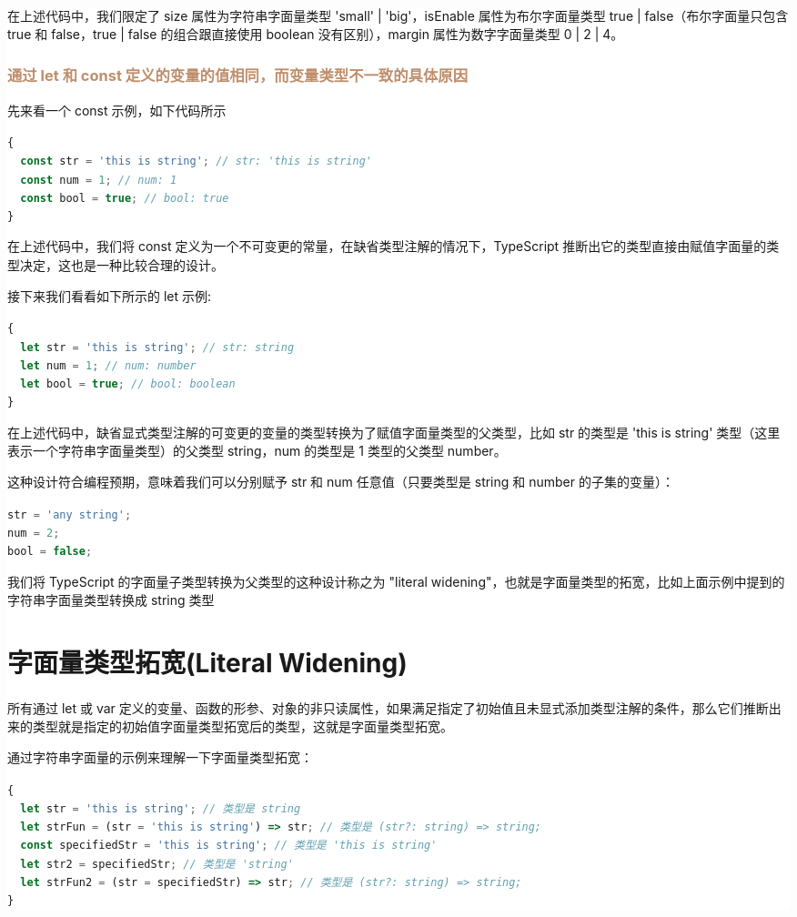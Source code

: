 在上述代码中，我们限定了 size 属性为字符串字面量类型 'small' | 'big'，isEnable 属性为布尔字面量类型 true | false（布尔字面量只包含 true 和 false，true | false 的组合跟直接使用 boolean 没有区别），margin 属性为数字字面量类型 0 | 2 | 4。

<h3 style="color: #be8e6b">通过 let 和 const 定义的变量的值相同，而变量类型不一致的具体原因</h3>

先来看一个 const 示例，如下代码所示

```ts
{
  const str = 'this is string'; // str: 'this is string'
  const num = 1; // num: 1
  const bool = true; // bool: true
}
```

在上述代码中，我们将 const 定义为一个不可变更的常量，在缺省类型注解的情况下，TypeScript 推断出它的类型直接由赋值字面量的类型决定，这也是一种比较合理的设计。

接下来我们看看如下所示的 let 示例:

```ts
{
  let str = 'this is string'; // str: string
  let num = 1; // num: number
  let bool = true; // bool: boolean
}
```

在上述代码中，缺省显式类型注解的可变更的变量的类型转换为了赋值字面量类型的父类型，比如 str 的类型是 'this is string' 类型（这里表示一个字符串字面量类型）的父类型 string，num 的类型是 1 类型的父类型 number。

这种设计符合编程预期，意味着我们可以分别赋予 str 和 num 任意值（只要类型是 string 和 number 的子集的变量）：

```ts
str = 'any string';
num = 2;
bool = false;
```

我们将 TypeScript 的字面量子类型转换为父类型的这种设计称之为 "literal widening"，也就是字面量类型的拓宽，比如上面示例中提到的字符串字面量类型转换成 string 类型



# 字面量类型拓宽(Literal Widening)

所有通过 let 或 var 定义的变量、函数的形参、对象的非只读属性，如果满足指定了初始值且未显式添加类型注解的条件，那么它们推断出来的类型就是指定的初始值字面量类型拓宽后的类型，这就是字面量类型拓宽。

通过字符串字面量的示例来理解一下字面量类型拓宽：

```ts
{
  let str = 'this is string'; // 类型是 string
  let strFun = (str = 'this is string') => str; // 类型是 (str?: string) => string;
  const specifiedStr = 'this is string'; // 类型是 'this is string'
  let str2 = specifiedStr; // 类型是 'string'
  let strFun2 = (str = specifiedStr) => str; // 类型是 (str?: string) => string;
}
```
